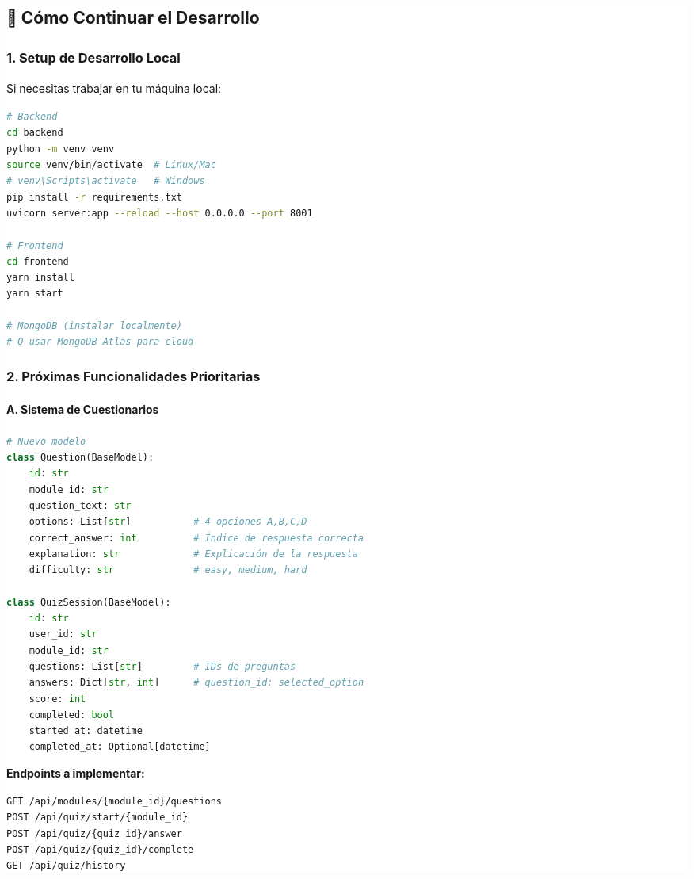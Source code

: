 ## 🚀 Cómo Continuar el Desarrollo

### 1. Setup de Desarrollo Local

Si necesitas trabajar en tu máquina local:

```bash
# Backend
cd backend
python -m venv venv
source venv/bin/activate  # Linux/Mac
# venv\Scripts\activate   # Windows
pip install -r requirements.txt
uvicorn server:app --reload --host 0.0.0.0 --port 8001

# Frontend
cd frontend
yarn install
yarn start

# MongoDB (instalar localmente)
# O usar MongoDB Atlas para cloud
```

### 2. Próximas Funcionalidades Prioritarias

#### A. Sistema de Cuestionarios
```python
# Nuevo modelo
class Question(BaseModel):
    id: str
    module_id: str
    question_text: str
    options: List[str]           # 4 opciones A,B,C,D
    correct_answer: int          # Índice de respuesta correcta
    explanation: str             # Explicación de la respuesta
    difficulty: str              # easy, medium, hard
    
class QuizSession(BaseModel):
    id: str
    user_id: str
    module_id: str
    questions: List[str]         # IDs de preguntas
    answers: Dict[str, int]      # question_id: selected_option
    score: int
    completed: bool
    started_at: datetime
    completed_at: Optional[datetime]
```

**Endpoints a implementar:**
```
GET /api/modules/{module_id}/questions
POST /api/quiz/start/{module_id}
POST /api/quiz/{quiz_id}/answer
POST /api/quiz/{quiz_id}/complete
GET /api/quiz/history
```
